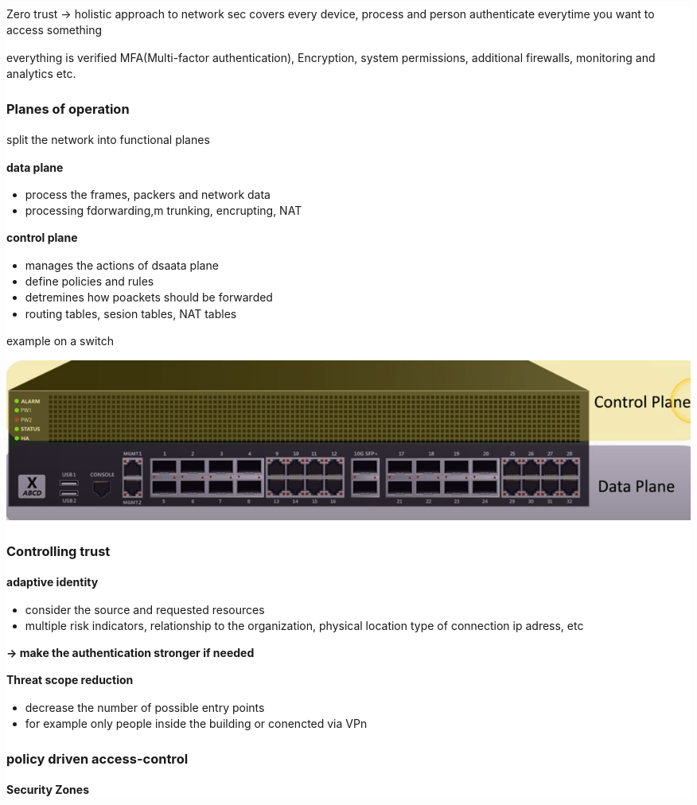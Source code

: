 Zero trust -> holistic approach to network sec
covers every device, process and person
authenticate everytime you want to access something

everything is verified
MFA(Multi-factor authentication), Encryption, system permissions, additional firewalls, monitoring and analytics etc.

### Planes of operation

split the network into functional planes

**data plane**

- process the frames, packers and network data
- processing fdorwarding,m trunking, encrupting, NAT

**control plane**

- manages the actions of dsaata plane
- define policies and rules
- detremines how poackets should be forwarded
- routing tables, sesion tables, NAT tables

example on a switch

![alt text](image-6.png)

### Controlling trust

**adaptive identity**

- consider the source and requested resources
- multiple risk indicators, relationship to the organization, physical location type of connection ip adress, etc

**-> make the authentication stronger if needed**

**Threat scope reduction**

- decrease the number of possible entry points
- for example only people inside the building or conencted via VPn

### policy driven access-control

**Security Zones**
